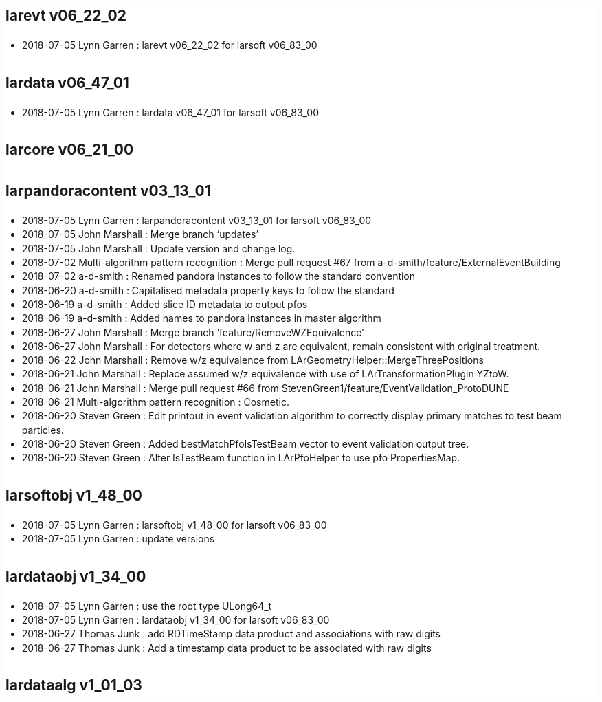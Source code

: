 larevt v06_22_02
----------------------------------------

-   2018-07-05 Lynn Garren : larevt v06_22_02 for larsoft v06_83_00

lardata v06_47_01
------------------------------------------

-   2018-07-05 Lynn Garren : lardata v06_47_01 for larsoft v06_83_00

larcore v06_21_00
------------------------------------------

larpandoracontent v03_13_01
--------------------------------------------------------------

-   2018-07-05 Lynn Garren : larpandoracontent v03_13_01 for larsoft v06_83_00
-   2018-07-05 John Marshall : Merge branch ‘updates’
-   2018-07-05 John Marshall : Update version and change log.
-   2018-07-02 Multi-algorithm pattern recognition : Merge pull request \#67 from a-d-smith/feature/ExternalEventBuilding
-   2018-07-02 a-d-smith : Renamed pandora instances to follow the standard convention
-   2018-06-20 a-d-smith : Capitalised metadata property keys to follow the standard
-   2018-06-19 a-d-smith : Added slice ID metadata to output pfos
-   2018-06-19 a-d-smith : Added names to pandora instances in master algorithm
-   2018-06-27 John Marshall : Merge branch ‘feature/RemoveWZEquivalence’
-   2018-06-27 John Marshall : For detectors where w and z are equivalent, remain consistent with original treatment.
-   2018-06-22 John Marshall : Remove w/z equivalence from LArGeometryHelper::MergeThreePositions
-   2018-06-21 John Marshall : Replace assumed w/z equivalence with use of LArTransformationPlugin YZtoW.
-   2018-06-21 John Marshall : Merge pull request \#66 from StevenGreen1/feature/EventValidation_ProtoDUNE
-   2018-06-21 Multi-algorithm pattern recognition : Cosmetic.
-   2018-06-20 Steven Green : Edit printout in event validation algorithm to correctly display primary matches to test beam particles.
-   2018-06-20 Steven Green : Added bestMatchPfoIsTestBeam vector to event validation output tree.
-   2018-06-20 Steven Green : Alter IsTestBeam function in LArPfoHelper to use pfo PropertiesMap.

larsoftobj v1_48_00
----------------------------------------------

-   2018-07-05 Lynn Garren : larsoftobj v1_48_00 for larsoft v06_83_00
-   2018-07-05 Lynn Garren : update versions

lardataobj v1_34_00
----------------------------------------------

-   2018-07-05 Lynn Garren : use the root type ULong64_t
-   2018-07-05 Lynn Garren : lardataobj v1_34_00 for larsoft v06_83_00
-   2018-06-27 Thomas Junk : add RDTimeStamp data product and associations with raw digits
-   2018-06-27 Thomas Junk : Add a timestamp data product to be associated with raw digits

lardataalg v1_01_03
----------------------------------------------
